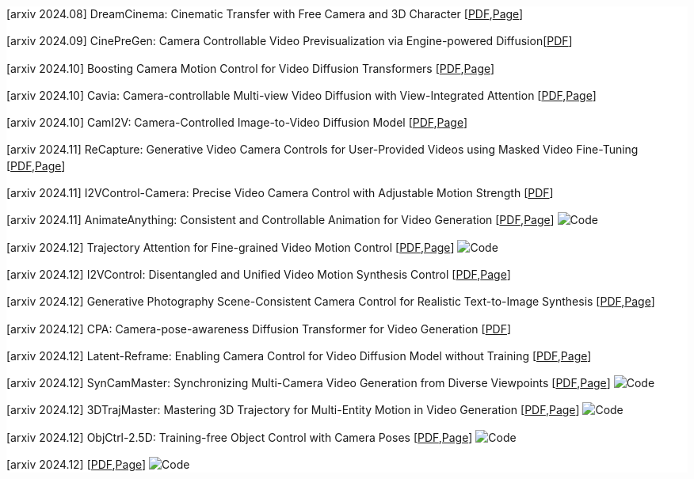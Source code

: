 [arxiv 2024.08] DreamCinema: Cinematic Transfer with Free Camera and 3D Character [[PDF](https://arxiv.org/abs/2408.12601),[Page](https://liuff19.github.io/DreamCinema)]

[arxiv 2024.09] CinePreGen: Camera Controllable Video Previsualization via Engine-powered Diffusion[[PDF](https://arxiv.org/abs/2408.17424)]

[arxiv 2024.10] Boosting Camera Motion Control for Video Diffusion Transformers [[PDF](https://arxiv.org/abs/2410.10802),[Page](https://soon-yau.github.io/CameraMotionGuidance/)]

[arxiv 2024.10] Cavia: Camera-controllable Multi-view Video Diffusion with View-Integrated Attention [[PDF](https://arxiv.org/abs/2410.10774),[Page](https://ir1d.github.io/Cavia/)]

[arxiv 2024.10] CamI2V: Camera-Controlled Image-to-Video Diffusion Model [[PDF](https://arxiv.org/abs/2410.15957),[Page](https://zgctroy.github.io/CamI2V/)]

[arxiv 2024.11] ReCapture: Generative Video Camera Controls for User-Provided Videos using Masked Video Fine-Tuning [[PDF](https://arxiv.org/abs/2411.05003),[Page](https://generative-video-camera-controls.github.io/)]

[arxiv 2024.11] I2VControl-Camera: Precise Video Camera Control with Adjustable Motion Strength [[PDF](https://arxiv.org/abs/2411.06525)]

[arxiv 2024.11] AnimateAnything: Consistent and Controllable Animation for Video Generation [[PDF](https://arxiv.org/abs/2411.10836),[Page](https://yu-shaonian.github.io/Animate_Anything/)] ![Code](https://img.shields.io/github/stars/yu-shaonian/AnimateAnything?style=social&label=Star)

[arxiv 2024.12] Trajectory Attention for Fine-grained Video Motion Control [[PDF](https://arxiv.org/abs/2411.19324),[Page]()] ![Code](https://img.shields.io/github/stars/xizaoqu/TrajectoryAttntion?style=social&label=Star)

[arxiv 2024.12] I2VControl: Disentangled and Unified Video Motion Synthesis Control [[PDF](https://arxiv.org/abs/2411.17765),[Page](https://wanquanf.github.io/I2VControl)] 

[arxiv 2024.12] Generative Photography Scene-Consistent Camera Control for Realistic Text-to-Image Synthesis [[PDF](https://arxiv.org/abs/2412.02168),[Page](https://generative-photography.github.io/project/)] 

[arxiv 2024.12] CPA: Camera-pose-awareness Diffusion Transformer for Video Generation [[PDF](https://arxiv.org/abs/2412.01429)]

[arxiv 2024.12] Latent-Reframe: Enabling Camera Control for Video Diffusion Model without Training [[PDF](https://arxiv.org/abs/2412.06029),[Page](https://latent-reframe.github.io/)]

[arxiv 2024.12] SynCamMaster: Synchronizing Multi-Camera Video Generation from Diverse Viewpoints [[PDF](https://arxiv.org/abs/2412.07760),[Page](https://jianhongbai.github.io/SynCamMaster/)] ![Code](https://img.shields.io/github/stars/KwaiVGI/SynCamMaster?style=social&label=Star)

[arxiv 2024.12] 3DTrajMaster: Mastering 3D Trajectory for Multi-Entity Motion in Video Generation [[PDF](https://arxiv.org/abs/2412.07759),[Page](http://fuxiao0719.github.io/projects/3dtrajmaster)] ![Code](https://img.shields.io/github/stars/KwaiVGI/3DTrajMaster?style=social&label=Star)

[arxiv 2024.12] ObjCtrl-2.5D: Training-free Object Control with Camera Poses [[PDF](https://arxiv.org/pdf/2412.07721),[Page](https://wzhouxiff.github.io/projects/ObjCtrl-2.5D/)] ![Code](https://img.shields.io/github/stars/wzhouxiff/ObjCtrl-2.5D?style=social&label=Star)

[arxiv 2024.12]  [[PDF](),[Page]()] ![Code](https://img.shields.io/github/stars/xxx?style=social&label=Star)


